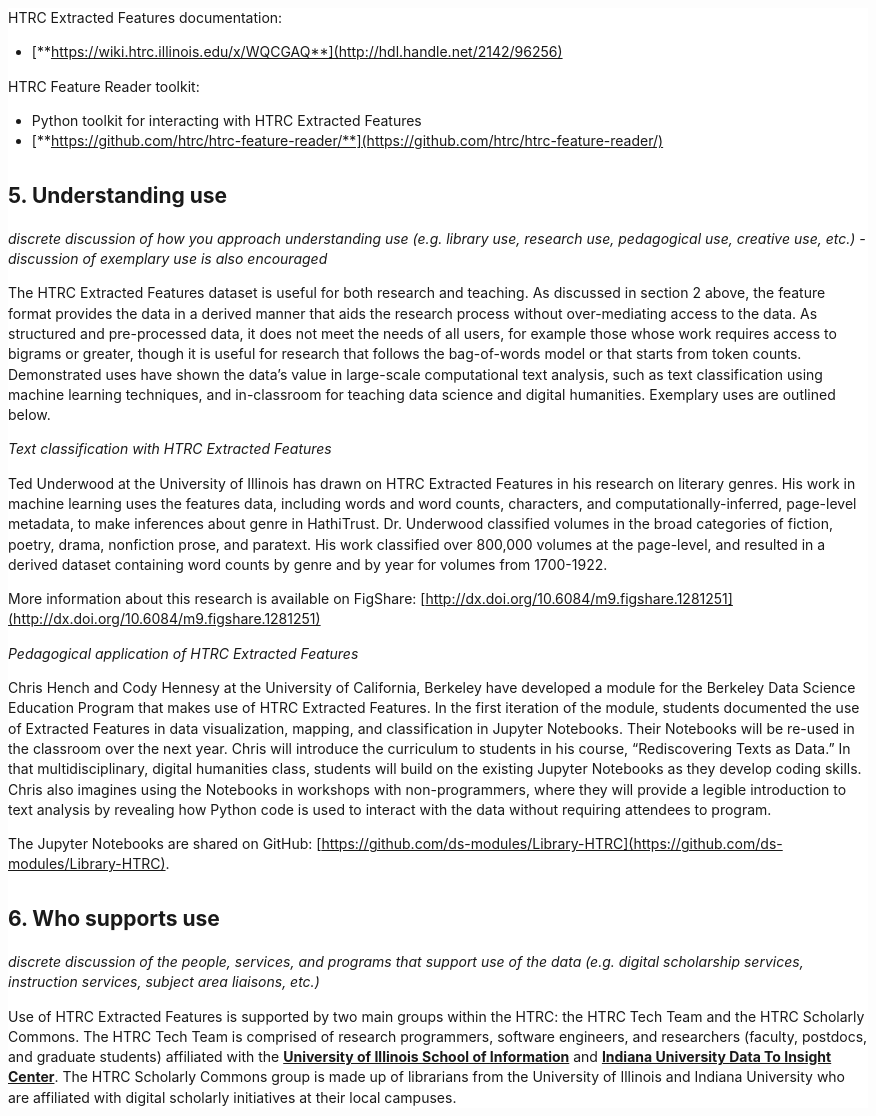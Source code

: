 HTRC Extracted Features documentation:
* [**https://wiki.htrc.illinois.edu/x/WQCGAQ**](http://hdl.handle.net/2142/96256) 

HTRC Feature Reader toolkit:
* Python toolkit for interacting with HTRC Extracted Features
* [**https://github.com/htrc/htrc-feature-reader/**](https://github.com/htrc/htrc-feature-reader/) 

## 5. Understanding use 

*discrete discussion of how you approach understanding use (e.g. library use, research use, pedagogical use, creative use, etc.) - discussion of exemplary use is also encouraged*

The HTRC Extracted Features dataset is useful for both research and teaching. As discussed in section 2 above, the feature format provides the data in a derived manner that aids the research process without over-mediating access to the data. As structured and pre-processed data, it does not meet the needs of all users, for example those whose work requires access to bigrams or greater, though it is useful for research that follows the bag-of-words model or that starts from token counts. Demonstrated uses have shown the data’s value in large-scale computational text analysis, such as text classification using machine learning techniques, and in-classroom for teaching data science and digital humanities. Exemplary uses are outlined below. 

*Text classification with HTRC Extracted Features*

Ted Underwood at the University of Illinois has drawn on HTRC Extracted Features in his research on literary genres. His work in machine learning uses the features data, including words and word counts, characters, and computationally-inferred, page-level metadata, to make inferences about genre in HathiTrust. Dr. Underwood classified volumes in the broad categories of fiction, poetry, drama, nonfiction prose, and paratext. His work classified over 800,000 volumes at the page-level, and resulted in a derived dataset containing word counts by genre and by year for volumes from 1700-1922. 

More information about this research is available on FigShare: [http://dx.doi.org/10.6084/m9.figshare.1281251](http://dx.doi.org/10.6084/m9.figshare.1281251) 

*Pedagogical application of HTRC Extracted Features* 

Chris Hench and Cody Hennesy at the University of California, Berkeley have developed a module for the Berkeley Data Science Education Program that makes use of HTRC Extracted Features. In the first iteration of the module, students documented the use of Extracted Features in data visualization, mapping, and classification in Jupyter Notebooks. Their Notebooks will be re-used in the classroom over the next year. Chris will introduce the curriculum to students in his course, “Rediscovering Texts as Data.” In that multidisciplinary, digital humanities class, students will build on the existing Jupyter Notebooks as they develop coding skills. Chris also imagines using the Notebooks in workshops with non-programmers, where they will provide a legible introduction to text analysis by revealing how Python code is used to interact with the data without requiring attendees to program. 

The Jupyter Notebooks are shared on GitHub: [https://github.com/ds-modules/Library-HTRC](https://github.com/ds-modules/Library-HTRC). 
 
## 6. Who supports use

*discrete discussion of the people, services, and programs that support use of the data (e.g. digital scholarship services, instruction services, subject area liaisons, etc.)*

Use of HTRC Extracted Features is supported by two main groups within the HTRC: the HTRC Tech Team and the HTRC Scholarly Commons. The HTRC Tech Team is comprised of research programmers, software engineers, and researchers (faculty, postdocs, and graduate students) affiliated with the [**University of Illinois School of Information**](https://ischool.illinois.edu/) and [**Indiana University Data To Insight Center**](https://pti.iu.edu/centers/d2i/people.html). The HTRC Scholarly Commons group is made up of librarians from the University of Illinois and Indiana University who are affiliated with digital scholarly initiatives at their local campuses. 
